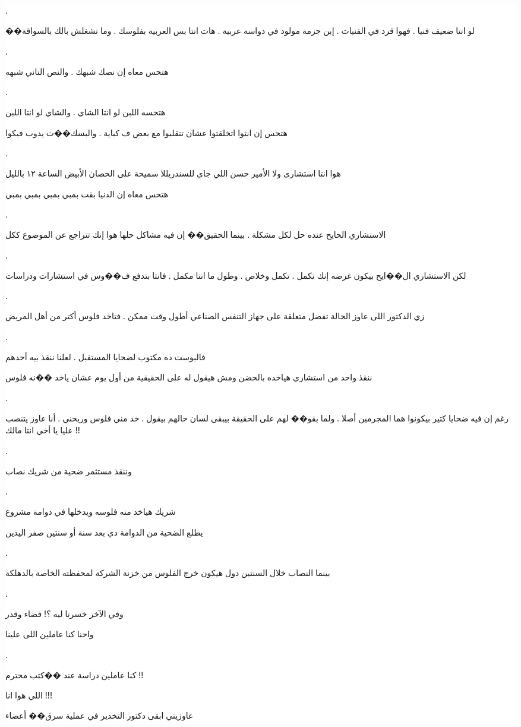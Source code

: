 .

��لو انتا ضعيف فنيا . فهوا قرد في الفنيات . إبن جزمة مولود في دواسة
عربية . هات انتا بس العربية بفلوسك . وما تشغلش بالك بالسواقة

.

هتحس معاه إن نصك شبهك . والنص التاني شبهه

.

هتحسه اللبن لو انتا الشاي . والشاي لو انتا اللبن

هتحس إن انتوا اتخلقتوا عشان تتقلبوا مع بعض ف كباية . والبسك��ت يدوب
فيكوا

.

هوا انتا استشارى ولا الأمير حسن اللي جاي للسندريللا سميحة على الحصان
الأبيض الساعة ١٢ بالليل

هتحس معاه إن الدنيا بقت بمبي بمبي بمبي بمبي

.

الاستشاري الحايح عنده حل لكل مشكلة . بينما الحقيق�� إن فيه مشاكل حلها
هوا إنك تتراجع عن الموضوع ككل

.

لكن الاستشاري ال��ايح بيكون غرضه إنك تكمل . تكمل وخلاص . وطول ما انتا
مكمل . فانتا بتدفع ف��وس في استشارات ودراسات

.

زي الدكتور اللى عاوز الحالة تفضل متعلقة على جهاز التنفس الصناعي أطول
وقت ممكن . فتاخد فلوس أكتر من أهل المريض

.

فالبوست ده مكتوب لضحايا المستقبل . لعلنا ننقذ بيه أحدهم

ننقذ واحد من استشاري هياخده بالحضن ومش هيقول له على الحقيقية من أول يوم
عشان ياخد ��نه فلوس

.

رغم إن فيه ضحايا كتير بيكونوا هما المجرمين أصلا . ولما بقو�� لهم على
الحقيقة بيبقى لسان حالهم بيقول . خد مني فلوس وريحني . أنا عاوز يتنصب
عليا يا أخي انتا مالك !!

.

وننقذ مستثمر ضحية من شريك نصاب

.

شريك هياخد منه فلوسه ويدخلها في دوامة مشروع

يطلع الضحية من الدوامة دي بعد سنة أو سنتين صفر اليدين

.

بينما النصاب خلال السنتين دول هيكون خرج الفلوس من خزنة الشركة لمحفظته
الخاصة بالدهلكة

.

وفي الآخر خسرنا ليه ؟! قضاء وقدر

واحنا كنا عاملين اللى علينا

.

كنا عاملين دراسة عند ��كتب محترم !!

اللي هوا انا !!!

عاوزيني ابقى دكتور التخدير في عملية سرق�� أعضاء
